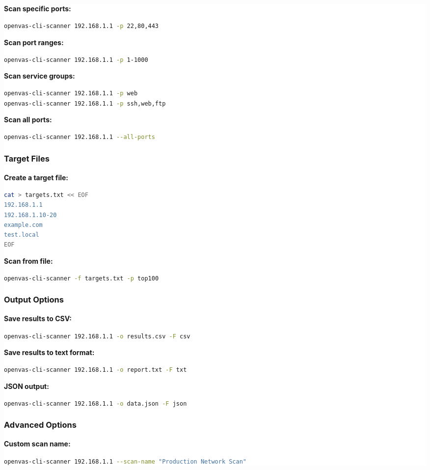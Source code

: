 **Scan specific ports:**
```bash
openvas-cli-scanner 192.168.1.1 -p 22,80,443
```

**Scan port ranges:**
```bash
openvas-cli-scanner 192.168.1.1 -p 1-1000
```

**Scan service groups:**
```bash
openvas-cli-scanner 192.168.1.1 -p web
openvas-cli-scanner 192.168.1.1 -p ssh,web,ftp
```

**Scan all ports:**
```bash
openvas-cli-scanner 192.168.1.1 --all-ports
```

### Target Files

**Create a target file:**
```bash
cat > targets.txt << EOF
192.168.1.1
192.168.1.10-20
example.com
test.local
EOF
```

**Scan from file:**
```bash
openvas-cli-scanner -f targets.txt -p top100
```

### Output Options

**Save results to CSV:**
```bash
openvas-cli-scanner 192.168.1.1 -o results.csv -F csv
```

**Save results to text format:**
```bash
openvas-cli-scanner 192.168.1.1 -o report.txt -F txt
```

**JSON output:**
```bash
openvas-cli-scanner 192.168.1.1 -o data.json -F json
```

### Advanced Options

**Custom scan name:**
```bash
openvas-cli-scanner 192.168.1.1 --scan-name "Production Network Scan"
```
